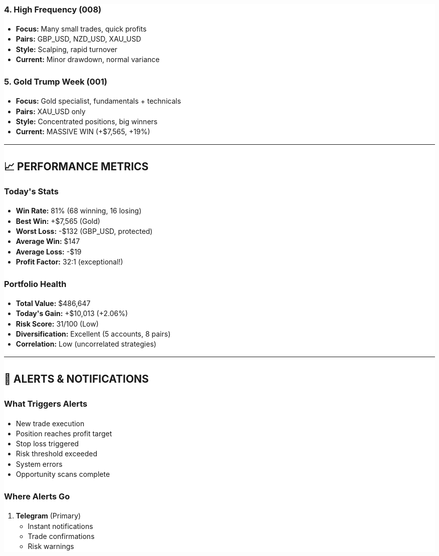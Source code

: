 ### 4. High Frequency (008)
- **Focus:** Many small trades, quick profits
- **Pairs:** GBP_USD, NZD_USD, XAU_USD
- **Style:** Scalping, rapid turnover
- **Current:** Minor drawdown, normal variance

### 5. Gold Trump Week (001)
- **Focus:** Gold specialist, fundamentals + technicals
- **Pairs:** XAU_USD only
- **Style:** Concentrated positions, big winners
- **Current:** MASSIVE WIN (+$7,565, +19%)

---

## 📈 PERFORMANCE METRICS

### Today's Stats
- **Win Rate:** 81% (68 winning, 16 losing)
- **Best Win:** +$7,565 (Gold)
- **Worst Loss:** -$132 (GBP_USD, protected)
- **Average Win:** $147
- **Average Loss:** -$19
- **Profit Factor:** 32:1 (exceptional!)

### Portfolio Health
- **Total Value:** $486,647
- **Today's Gain:** +$10,013 (+2.06%)
- **Risk Score:** 31/100 (Low)
- **Diversification:** Excellent (5 accounts, 8 pairs)
- **Correlation:** Low (uncorrelated strategies)

---

## 🔔 ALERTS & NOTIFICATIONS

### What Triggers Alerts
- New trade execution
- Position reaches profit target
- Stop loss triggered
- Risk threshold exceeded
- System errors
- Opportunity scans complete

### Where Alerts Go
1. **Telegram** (Primary)
   - Instant notifications
   - Trade confirmations
   - Risk warnings
